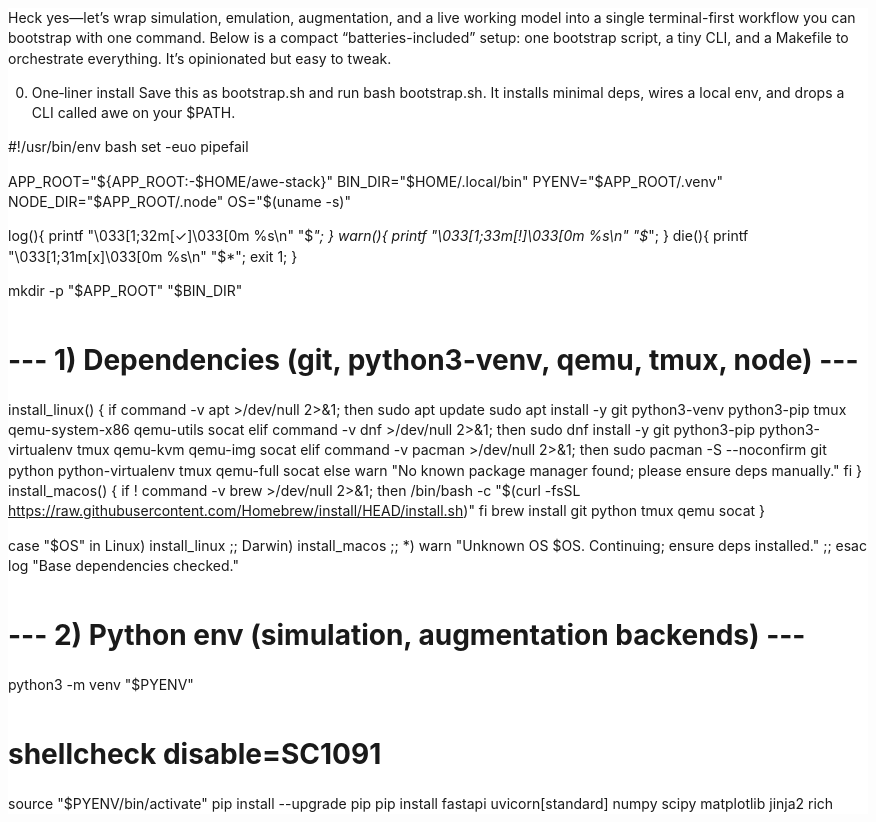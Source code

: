 Heck yes—let’s wrap simulation, emulation, augmentation, and a live working model into a single terminal-first workflow you can bootstrap with one command. Below is a compact “batteries-included” setup: one bootstrap script, a tiny CLI, and a Makefile to orchestrate everything. It’s opinionated but easy to tweak.

0) One‑liner install
Save this as bootstrap.sh and run bash bootstrap.sh. It installs minimal deps, wires a local env, and drops a CLI called awe on your $PATH.

#!/usr/bin/env bash
set -euo pipefail

APP_ROOT="${APP_ROOT:-$HOME/awe-stack}"
BIN_DIR="$HOME/.local/bin"
PYENV="$APP_ROOT/.venv"
NODE_DIR="$APP_ROOT/.node"
OS="$(uname -s)"

log(){ printf "\033[1;32m[✓]\033[0m %s\n" "$*"; }
warn(){ printf "\033[1;33m[!]\033[0m %s\n" "$*"; }
die(){ printf "\033[1;31m[x]\033[0m %s\n" "$*"; exit 1; }

mkdir -p "$APP_ROOT" "$BIN_DIR"

# --- 1) Dependencies (git, python3-venv, qemu, tmux, node) ---
install_linux() {
  if command -v apt >/dev/null 2>&1; then
    sudo apt update
    sudo apt install -y git python3-venv python3-pip tmux qemu-system-x86 qemu-utils socat
  elif command -v dnf >/dev/null 2>&1; then
    sudo dnf install -y git python3-pip python3-virtualenv tmux qemu-kvm qemu-img socat
  elif command -v pacman >/dev/null 2>&1; then
    sudo pacman -S --noconfirm git python python-virtualenv tmux qemu-full socat
  else
    warn "No known package manager found; please ensure deps manually."
  fi
}
install_macos() {
  if ! command -v brew >/dev/null 2>&1; then
    /bin/bash -c "$(curl -fsSL https://raw.githubusercontent.com/Homebrew/install/HEAD/install.sh)"
  fi
  brew install git python tmux qemu socat
}

case "$OS" in
  Linux) install_linux ;;
  Darwin) install_macos ;;
  *) warn "Unknown OS $OS. Continuing; ensure deps installed." ;;
esac
log "Base dependencies checked."

# --- 2) Python env (simulation, augmentation backends) ---
python3 -m venv "$PYENV"
# shellcheck disable=SC1091
source "$PYENV/bin/activate"
pip install --upgrade pip
pip install fastapi uvicorn[standard] numpy scipy matplotlib jinja2 rich
